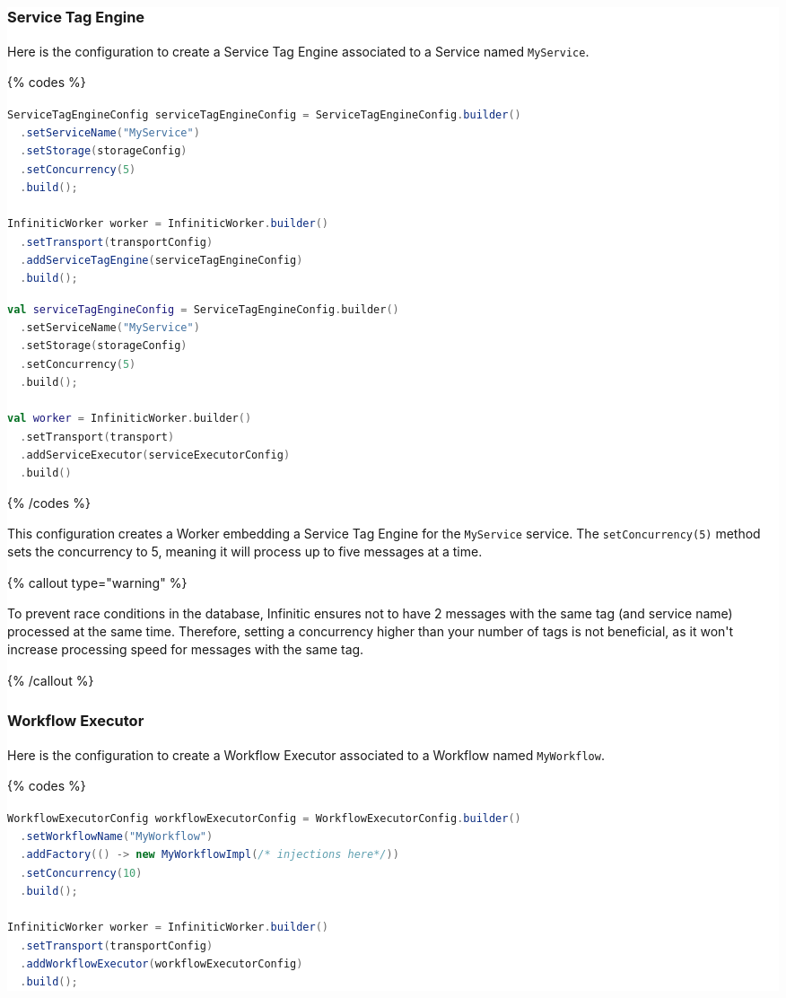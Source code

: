 
### Service Tag Engine 

Here is the configuration to create a Service Tag Engine associated to a Service named `MyService`. 

{% codes %}

```java
ServiceTagEngineConfig serviceTagEngineConfig = ServiceTagEngineConfig.builder()
  .setServiceName("MyService")
  .setStorage(storageConfig)
  .setConcurrency(5)
  .build();

InfiniticWorker worker = InfiniticWorker.builder()
  .setTransport(transportConfig)
  .addServiceTagEngine(serviceTagEngineConfig)
  .build();
```

```kotlin
val serviceTagEngineConfig = ServiceTagEngineConfig.builder()
  .setServiceName("MyService")
  .setStorage(storageConfig)
  .setConcurrency(5)
  .build();

val worker = InfiniticWorker.builder()
  .setTransport(transport)
  .addServiceExecutor(serviceExecutorConfig)
  .build()
``` 

{% /codes %}

This configuration creates a Worker embedding a Service Tag Engine for the `MyService` service. The `setConcurrency(5)` method sets the concurrency to 5, meaning it will process up to five messages at a time.

{% callout type="warning" %}

To prevent race conditions in the database, Infinitic ensures not to have 2 messages with the same tag (and service name) processed at the same time. Therefore, setting a concurrency higher than your number of tags is not beneficial, as it won't increase processing speed for messages with the same tag. 

{% /callout %}

### Workflow Executor

Here is the configuration to create a Workflow Executor associated to a Workflow named `MyWorkflow`. 

{% codes %}

```java
WorkflowExecutorConfig workflowExecutorConfig = WorkflowExecutorConfig.builder()
  .setWorkflowName("MyWorkflow")
  .addFactory(() -> new MyWorkflowImpl(/* injections here*/))
  .setConcurrency(10)
  .build();

InfiniticWorker worker = InfiniticWorker.builder()
  .setTransport(transportConfig)
  .addWorkflowExecutor(workflowExecutorConfig)
  .build();
```
